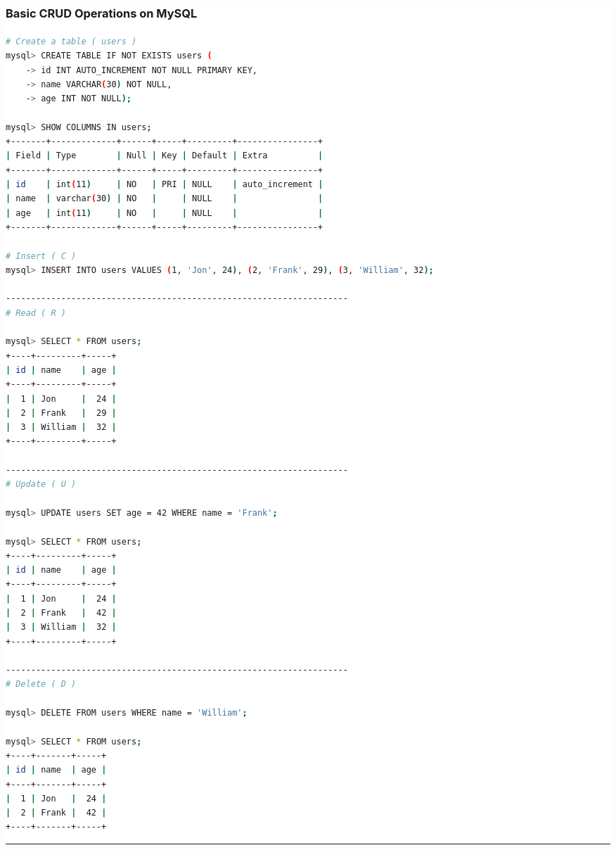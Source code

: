 
### Basic CRUD Operations on MySQL

```bash
# Create a table ( users )
mysql> CREATE TABLE IF NOT EXISTS users (
    -> id INT AUTO_INCREMENT NOT NULL PRIMARY KEY,
    -> name VARCHAR(30) NOT NULL,
    -> age INT NOT NULL);

mysql> SHOW COLUMNS IN users;
+-------+-------------+------+-----+---------+----------------+
| Field | Type        | Null | Key | Default | Extra          |
+-------+-------------+------+-----+---------+----------------+
| id    | int(11)     | NO   | PRI | NULL    | auto_increment |
| name  | varchar(30) | NO   |     | NULL    |                |
| age   | int(11)     | NO   |     | NULL    |                |
+-------+-------------+------+-----+---------+----------------+

# Insert ( C )
mysql> INSERT INTO users VALUES (1, 'Jon', 24), (2, 'Frank', 29), (3, 'William', 32);

--------------------------------------------------------------------
# Read ( R )

mysql> SELECT * FROM users;
+----+---------+-----+
| id | name    | age |
+----+---------+-----+
|  1 | Jon     |  24 |
|  2 | Frank   |  29 |
|  3 | William |  32 |
+----+---------+-----+

--------------------------------------------------------------------
# Update ( U )

mysql> UPDATE users SET age = 42 WHERE name = 'Frank';

mysql> SELECT * FROM users;
+----+---------+-----+
| id | name    | age |
+----+---------+-----+
|  1 | Jon     |  24 |
|  2 | Frank   |  42 |
|  3 | William |  32 |
+----+---------+-----+

--------------------------------------------------------------------
# Delete ( D )

mysql> DELETE FROM users WHERE name = 'William';

mysql> SELECT * FROM users;
+----+-------+-----+
| id | name  | age |
+----+-------+-----+
|  1 | Jon   |  24 |
|  2 | Frank |  42 |
+----+-------+-----+
```

---